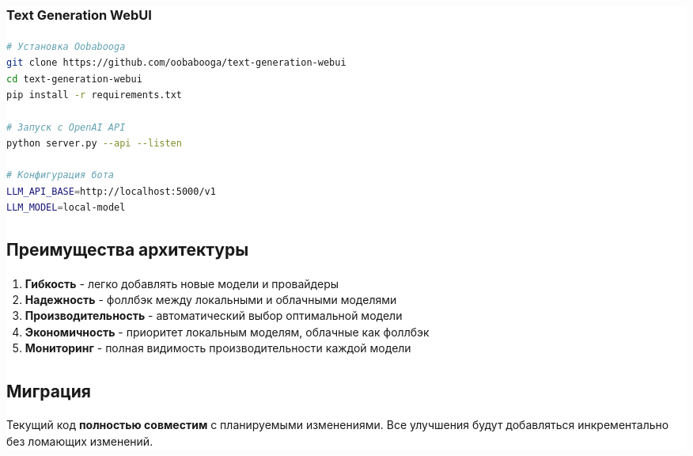 ### Text Generation WebUI
```bash
# Установка Oobabooga
git clone https://github.com/oobabooga/text-generation-webui
cd text-generation-webui
pip install -r requirements.txt

# Запуск с OpenAI API
python server.py --api --listen

# Конфигурация бота
LLM_API_BASE=http://localhost:5000/v1
LLM_MODEL=local-model
```

## Преимущества архитектуры

1. **Гибкость** - легко добавлять новые модели и провайдеры
2. **Надежность** - фоллбэк между локальными и облачными моделями  
3. **Производительность** - автоматический выбор оптимальной модели
4. **Экономичность** - приоритет локальным моделям, облачные как фоллбэк
5. **Мониторинг** - полная видимость производительности каждой модели

## Миграция

Текущий код **полностью совместим** с планируемыми изменениями. Все улучшения будут добавляться инкрементально без ломающих изменений.
